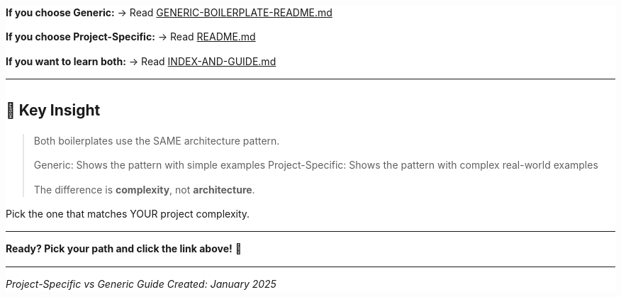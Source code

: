 **If you choose Generic:**
→ Read [GENERIC-BOILERPLATE-README.md](./GENERIC-BOILERPLATE-README.md)

**If you choose Project-Specific:**
→ Read [README.md](./README.md)

**If you want to learn both:**
→ Read [INDEX-AND-GUIDE.md](./INDEX-AND-GUIDE.md)

---

## 💪 Key Insight

> Both boilerplates use the SAME architecture pattern.
>
> Generic: Shows the pattern with simple examples
> Project-Specific: Shows the pattern with complex real-world examples
>
> The difference is **complexity**, not **architecture**.

Pick the one that matches YOUR project complexity.

---

**Ready? Pick your path and click the link above!** 🚀

---

*Project-Specific vs Generic Guide*
*Created: January 2025*
